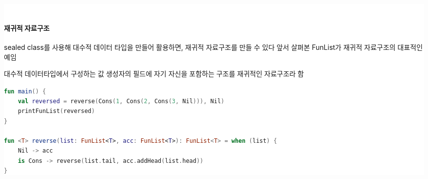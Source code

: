 　

#### 재귀적 자료구조

sealed class를 사용해 대수적 데이터 타입을 만들어 활용하면, 재귀적 자료구조를 만들 수 있다
앞서 살펴본 FunList가 재귀적 자료구조의 대표적인 예임

대수적 데이터타입에서 구성하는 값 생성자의 필드에 자기 자신을 포함하는 구조를 재귀적인 자료구조라 함

```kotlin
fun main() {
    val reversed = reverse(Cons(1, Cons(2, Cons(3, Nil))), Nil)
    printFunList(reversed)
}

fun <T> reverse(list: FunList<T>, acc: FunList<T>): FunList<T> = when (list) {
    Nil -> acc
    is Cons -> reverse(list.tail, acc.addHead(list.head))
}
```
